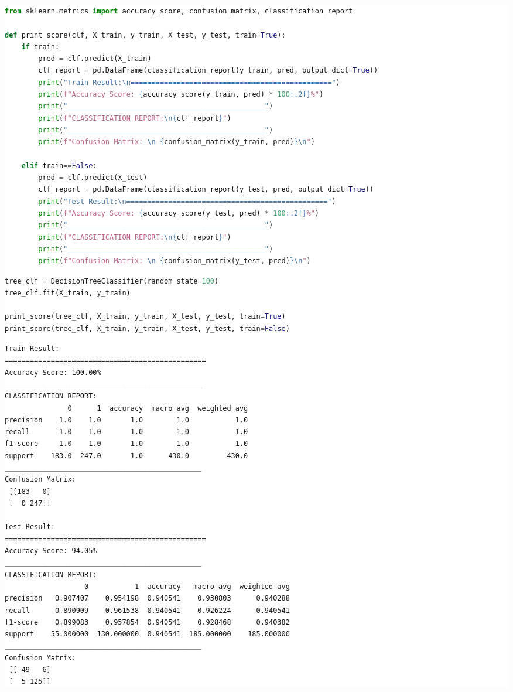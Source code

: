 
```python
from sklearn.metrics import accuracy_score, confusion_matrix, classification_report

def print_score(clf, X_train, y_train, X_test, y_test, train=True):
    if train:
        pred = clf.predict(X_train)
        clf_report = pd.DataFrame(classification_report(y_train, pred, output_dict=True))
        print("Train Result:\n================================================")
        print(f"Accuracy Score: {accuracy_score(y_train, pred) * 100:.2f}%")
        print("_______________________________________________")
        print(f"CLASSIFICATION REPORT:\n{clf_report}")
        print("_______________________________________________")
        print(f"Confusion Matrix: \n {confusion_matrix(y_train, pred)}\n")
        
    elif train==False:
        pred = clf.predict(X_test)
        clf_report = pd.DataFrame(classification_report(y_test, pred, output_dict=True))
        print("Test Result:\n================================================")        
        print(f"Accuracy Score: {accuracy_score(y_test, pred) * 100:.2f}%")
        print("_______________________________________________")
        print(f"CLASSIFICATION REPORT:\n{clf_report}")
        print("_______________________________________________")
        print(f"Confusion Matrix: \n {confusion_matrix(y_test, pred)}\n")
```


```python
tree_clf = DecisionTreeClassifier(random_state=100)
tree_clf.fit(X_train, y_train)

print_score(tree_clf, X_train, y_train, X_test, y_test, train=True)
print_score(tree_clf, X_train, y_train, X_test, y_test, train=False)
```

    Train Result:
    ================================================
    Accuracy Score: 100.00%
    _______________________________________________
    CLASSIFICATION REPORT:
                   0      1  accuracy  macro avg  weighted avg
    precision    1.0    1.0       1.0        1.0           1.0
    recall       1.0    1.0       1.0        1.0           1.0
    f1-score     1.0    1.0       1.0        1.0           1.0
    support    183.0  247.0       1.0      430.0         430.0
    _______________________________________________
    Confusion Matrix: 
     [[183   0]
     [  0 247]]
    
    Test Result:
    ================================================
    Accuracy Score: 94.05%
    _______________________________________________
    CLASSIFICATION REPORT:
                       0           1  accuracy   macro avg  weighted avg
    precision   0.907407    0.954198  0.940541    0.930803      0.940288
    recall      0.890909    0.961538  0.940541    0.926224      0.940541
    f1-score    0.899083    0.957854  0.940541    0.928468      0.940382
    support    55.000000  130.000000  0.940541  185.000000    185.000000
    _______________________________________________
    Confusion Matrix: 
     [[ 49   6]
     [  5 125]]
    